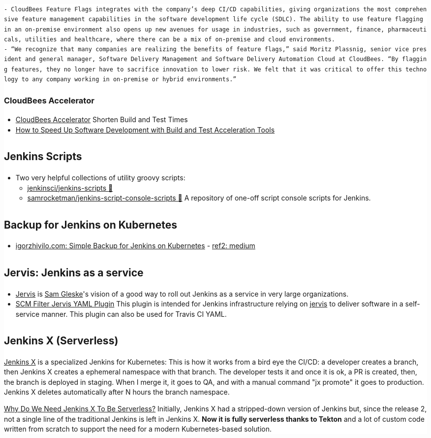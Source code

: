     - CloudBees Feature Flags integrates with the company’s deep CI/CD capabilities, giving organizations the most comprehensive feature management capabilities in the software development life cycle (SDLC). The ability to use feature flagging in an on-premise environment also opens up new avenues for usage in industries, such as government, finance, pharmaceuticals, utilities and healthcare, where there can be a mix of on-premise and cloud environments.
    - “We recognize that many companies are realizing the benefits of feature flags,” said Moritz Plassnig, senior vice president and general manager, Software Delivery Management and Software Delivery Automation Cloud at CloudBees. “By flagging features, they no longer have to sacrifice innovation to lower risk. We felt that it was critical to offer this technology to any company working in on-premise or hybrid environments.”

### CloudBees Accelerator

- [CloudBees Accelerator](https://www.cloudbees.com/products/accelerator/overview) Shorten Build and Test Times
- [How to Speed Up Software Development with Build and Test Acceleration Tools](https://www.cloudbees.com/blog/how-speed-software-development-build-test-acceleration-tools)

## Jenkins Scripts

- Two very helpful collections of utility groovy scripts:
    - [jenkinsci/jenkins-scripts 🌟](https://github.com/jenkinsci/jenkins-scripts)
    - [samrocketman/jenkins-script-console-scripts 🌟](https://github.com/samrocketman/jenkins-script-console-scripts) A repository of one-off script console scripts for Jenkins.

## Backup for Jenkins on Kubernetes

- [igorzhivilo.com: Simple Backup for Jenkins on Kubernetes](https://igorzhivilo.com/jenkins/simple-backup-jenkins/) - [ref2: medium](https://medium.com/swlh/simple-backup-for-jenkins-on-kubernetes-f24743de7499)

## Jervis: Jenkins as a service

- [Jervis](https://github.com/samrocketman/jervis/wiki) is [Sam Gleske](https://github.com/samrocketman)'s vision of a good way to roll out Jenkins as a service in very large organizations.
- [SCM Filter Jervis YAML Plugin](https://plugins.jenkins.io/scm-filter-jervis/) This plugin is intended for Jenkins infrastructure relying on [jervis](https://github.com/samrocketman/jervis/wiki) to deliver software in a self-service manner. This plugin can also be used for Travis CI YAML.

## Jenkins X (Serverless)

[Jenkins X](https://jenkins-x.io) is a specialized Jenkins for Kubernetes: This is how it works from a bird eye the CI/CD:  a developer creates a branch, then Jenkins X creates a ephemeral namespace with that branch. The developer tests it and once it is ok, a PR is created, then, the branch is deployed in staging.  When I merge it, it goes to QA, and with a manual command "jx promote" it goes to production.  Jenkins X deletes automatically after N hours the branch namespace.

[Why Do We Need Jenkins X To Be Serverless?](https://jenkins-x.io/blog/2019/07/23/serverless-deployments/#:~:text=Initially%2C%20Jenkins%20X%20had%20a,a%20modern%20Kubernetes%2Dbased%20solution.) Initially, Jenkins X had a stripped-down version of Jenkins but, since the release 2, not a single line of the traditional Jenkins is left in Jenkins X. **Now it is fully serverless thanks to Tekton** and a lot of custom code written from scratch to support the need for a modern Kubernetes-based solution.
